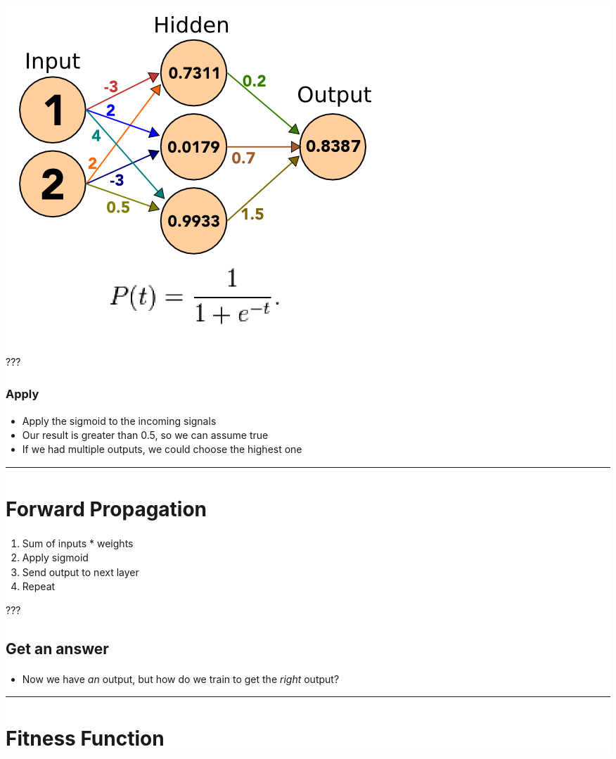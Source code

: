   <img src="img/ann8.png"/>

???

### Apply

  + Apply the sigmoid to the incoming signals
  + Our result is greater than 0.5, so we can assume true
  + If we had multiple outputs, we could choose the highest one

---

# Forward Propagation

  1. Sum of inputs * weights
  1. Apply sigmoid
  1. Send output to next layer
  1. Repeat

???

## Get an answer

  + Now we have *an* output, but how do we train to get the *right* output?

---

# Fitness Function
